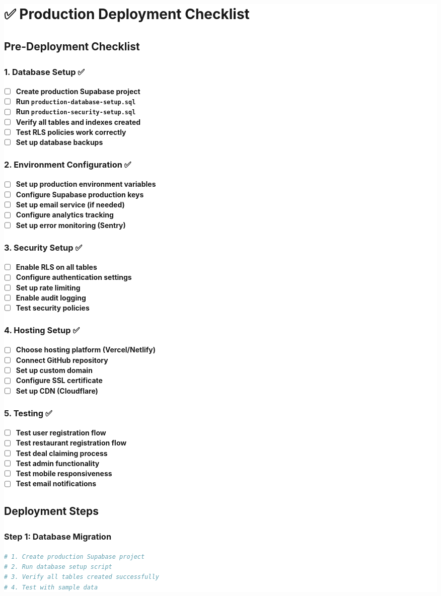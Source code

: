 # ✅ Production Deployment Checklist

## Pre-Deployment Checklist

### 1. Database Setup ✅
- [ ] **Create production Supabase project**
- [ ] **Run `production-database-setup.sql`**
- [ ] **Run `production-security-setup.sql`**
- [ ] **Verify all tables and indexes created**
- [ ] **Test RLS policies work correctly**
- [ ] **Set up database backups**

### 2. Environment Configuration ✅
- [ ] **Set up production environment variables**
- [ ] **Configure Supabase production keys**
- [ ] **Set up email service (if needed)**
- [ ] **Configure analytics tracking**
- [ ] **Set up error monitoring (Sentry)**

### 3. Security Setup ✅
- [ ] **Enable RLS on all tables**
- [ ] **Configure authentication settings**
- [ ] **Set up rate limiting**
- [ ] **Enable audit logging**
- [ ] **Test security policies**

### 4. Hosting Setup ✅
- [ ] **Choose hosting platform (Vercel/Netlify)**
- [ ] **Connect GitHub repository**
- [ ] **Set up custom domain**
- [ ] **Configure SSL certificate**
- [ ] **Set up CDN (Cloudflare)**

### 5. Testing ✅
- [ ] **Test user registration flow**
- [ ] **Test restaurant registration flow**
- [ ] **Test deal claiming process**
- [ ] **Test admin functionality**
- [ ] **Test mobile responsiveness**
- [ ] **Test email notifications**

## Deployment Steps

### Step 1: Database Migration
```bash
# 1. Create production Supabase project
# 2. Run database setup script
# 3. Verify all tables created successfully
# 4. Test with sample data
```
